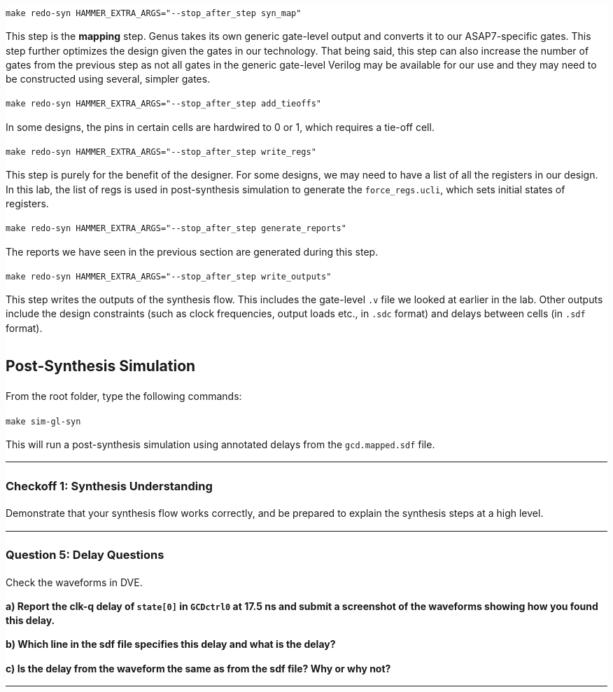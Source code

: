     make redo-syn HAMMER_EXTRA_ARGS="--stop_after_step syn_map"

This step is the **mapping** step. Genus takes its own generic gate-level output and converts it to
our ASAP7-specific gates. This step further optimizes the design given the gates in our technology.
That being said, this step can also increase the number of gates from the previous step as not
all gates in the generic gate-level Verilog may be available for our use and they may need to be
constructed using several, simpler gates.

    make redo-syn HAMMER_EXTRA_ARGS="--stop_after_step add_tieoffs"

In some designs, the pins in certain cells are hardwired to 0 or 1, which requires a tie-off cell.

    make redo-syn HAMMER_EXTRA_ARGS="--stop_after_step write_regs"

This step is purely for the benefit of the designer. For some designs, we may need to have a list
of all the registers in our design. In this lab, the list of regs is used in post-synthesis simulation to
generate the `force_regs.ucli`, which sets initial states of registers.

    make redo-syn HAMMER_EXTRA_ARGS="--stop_after_step generate_reports"

The reports we have seen in the previous section are generated during this step.

    make redo-syn HAMMER_EXTRA_ARGS="--stop_after_step write_outputs"

This step writes the outputs of the synthesis flow. This includes the gate-level `.v` file we looked at
earlier in the lab. Other outputs include the design constraints (such as clock frequencies, output
loads etc., in `.sdc` format) and delays between cells (in `.sdf` format).

## Post-Synthesis Simulation
From the root folder, type the following commands:

    make sim-gl-syn
    
This will run a post-synthesis simulation using annotated delays from the `gcd.mapped.sdf` file.

---

### Checkoff 1: Synthesis Understanding 
Demonstrate that your synthesis flow works correctly, and be prepared to explain the synthesis steps at a high level.

---

### Question 5: Delay Questions
Check the waveforms in DVE. 

**a) Report the clk-q delay of `state[0]` in `GCDctrl0` at 17.5 ns and submit a screenshot of the waveforms showing how you found this delay.**

**b) Which line in the sdf file specifies this delay and what is the delay?**

**c) Is the delay from the waveform the same as from the sdf file? Why or why not?**

---
